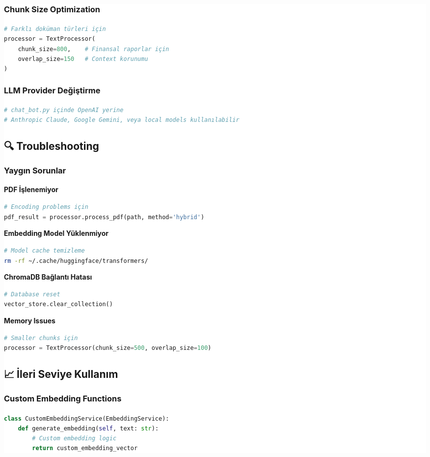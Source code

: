 ### Chunk Size Optimization
```python
# Farklı doküman türleri için
processor = TextProcessor(
    chunk_size=800,    # Finansal raporlar için
    overlap_size=150   # Context korunumu
)
```

### LLM Provider Değiştirme
```python
# chat_bot.py içinde OpenAI yerine
# Anthropic Claude, Google Gemini, veya local models kullanılabilir
```

## 🔍 Troubleshooting

### Yaygın Sorunlar

**PDF İşlenemiyor**
```python
# Encoding problems için
pdf_result = processor.process_pdf(path, method='hybrid')
```

**Embedding Model Yüklenmiyor**
```bash
# Model cache temizleme
rm -rf ~/.cache/huggingface/transformers/
```

**ChromaDB Bağlantı Hatası**
```python
# Database reset
vector_store.clear_collection()
```

**Memory Issues**
```python
# Smaller chunks için
processor = TextProcessor(chunk_size=500, overlap_size=100)
```

## 📈 İleri Seviye Kullanım

### Custom Embedding Functions
```python
class CustomEmbeddingService(EmbeddingService):
    def generate_embedding(self, text: str):
        # Custom embedding logic
        return custom_embedding_vector
```
